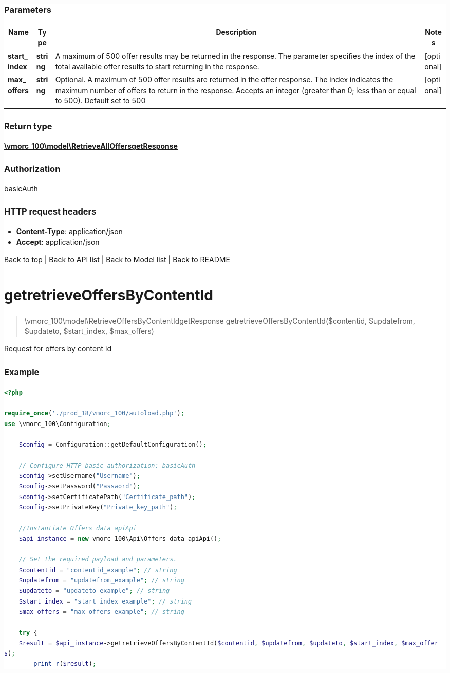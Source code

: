 ### Parameters

Name | Type | Description  | Notes
------------- | ------------- | ------------- | -------------
 **start_index** | **string**| A maximum of 500 offer results may be returned in the response. The parameter specifies the index of the total available offer results to start returning in the response. | [optional]
 **max_offers** | **string**| Optional. A maximum of 500 offer results are returned in the offer response. The index indicates the maximum number of offers to return in the response. Accepts an integer (greater than 0; less than or equal to 500). Default set to 500 | [optional]

### Return type

[**\vmorc_100\model\RetrieveAllOffersgetResponse**](../Model/RetrieveAllOffersgetResponse.md)

### Authorization

[basicAuth](../../README.md#basicAuth)

### HTTP request headers

 - **Content-Type**: application/json
 - **Accept**: application/json

[Back to top](#)   |   [Back to API list](../../README.md#documentation-for-api-endpoints)   |   [Back to Model list](../../README.md#documentation-for-models)   |   [Back to README](../../README.md)

# **getretrieveOffersByContentId**
> \vmorc_100\model\RetrieveOffersByContentIdgetResponse getretrieveOffersByContentId($contentid, $updatefrom, $updateto, $start_index, $max_offers)



Request for offers by content id

### Example
```php
<?php

require_once('./prod_18/vmorc_100/autoload.php');
use \vmorc_100\Configuration;

    $config = Configuration::getDefaultConfiguration();
    
    // Configure HTTP basic authorization: basicAuth
    $config->setUsername("Username");
    $config->setPassword("Password");
    $config->setCertificatePath("Certificate_path");
    $config->setPrivateKey("Private_key_path");

    //Instantiate Offers_data_apiApi
    $api_instance = new vmorc_100\Api\Offers_data_apiApi();

    // Set the required payload and parameters.
    $contentid = "contentid_example"; // string
    $updatefrom = "updatefrom_example"; // string
    $updateto = "updateto_example"; // string
    $start_index = "start_index_example"; // string
    $max_offers = "max_offers_example"; // string

    try {
    $result = $api_instance->getretrieveOffersByContentId($contentid, $updatefrom, $updateto, $start_index, $max_offers);
        print_r($result);
```